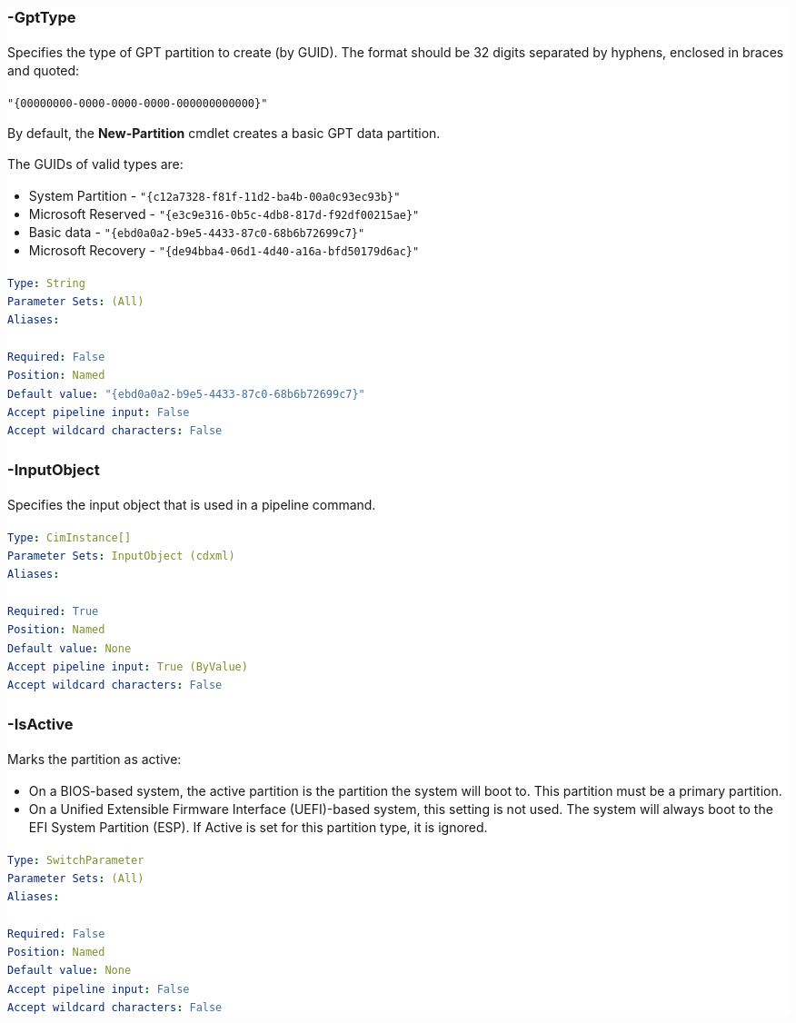 ### -GptType
Specifies the type of GPT partition to create (by GUID).
The format should be 32 digits separated by hyphens, enclosed in braces and quoted:

`"{00000000-0000-0000-0000-000000000000}"`

By default, the **New-Partition** cmdlet creates a basic GPT data partition.

The GUIDs of valid types are:
- System Partition    - `"{c12a7328-f81f-11d2-ba4b-00a0c93ec93b}"`
- Microsoft Reserved  - `"{e3c9e316-0b5c-4db8-817d-f92df00215ae}"`
- Basic data          - `"{ebd0a0a2-b9e5-4433-87c0-68b6b72699c7}"`
- Microsoft Recovery  - `"{de94bba4-06d1-4d40-a16a-bfd50179d6ac}"`

```yaml
Type: String
Parameter Sets: (All)
Aliases:

Required: False
Position: Named
Default value: "{ebd0a0a2-b9e5-4433-87c0-68b6b72699c7}"
Accept pipeline input: False
Accept wildcard characters: False
```

### -InputObject
Specifies the input object that is used in a pipeline command.

```yaml
Type: CimInstance[]
Parameter Sets: InputObject (cdxml)
Aliases:

Required: True
Position: Named
Default value: None
Accept pipeline input: True (ByValue)
Accept wildcard characters: False
```

### -IsActive
Marks the partition as active:
- On a BIOS-based system, the active partition is the partition the system will boot to. This partition must be a primary partition.
- On a Unified Extensible Firmware Interface (UEFI)-based system, this setting is not used. The system will always boot to the EFI System Partition (ESP). If Active is set for this partition type, it is ignored.

```yaml
Type: SwitchParameter
Parameter Sets: (All)
Aliases:

Required: False
Position: Named
Default value: None
Accept pipeline input: False
Accept wildcard characters: False
```
